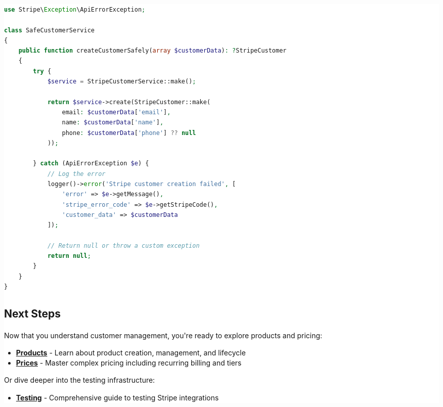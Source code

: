 ```php
use Stripe\Exception\ApiErrorException;

class SafeCustomerService
{
    public function createCustomerSafely(array $customerData): ?StripeCustomer
    {
        try {
            $service = StripeCustomerService::make();

            return $service->create(StripeCustomer::make(
                email: $customerData['email'],
                name: $customerData['name'],
                phone: $customerData['phone'] ?? null
            ));

        } catch (ApiErrorException $e) {
            // Log the error
            logger()->error('Stripe customer creation failed', [
                'error' => $e->getMessage(),
                'stripe_error_code' => $e->getStripeCode(),
                'customer_data' => $customerData
            ]);

            // Return null or throw a custom exception
            return null;
        }
    }
}
```

## Next Steps

Now that you understand customer management, you're ready to explore products and pricing:

- **[Products](03-products.md)** - Learn about product creation, management, and lifecycle
- **[Prices](04-prices.md)** - Master complex pricing including recurring billing and tiers

Or dive deeper into the testing infrastructure:

- **[Testing](05-testing.md)** - Comprehensive guide to testing Stripe integrations